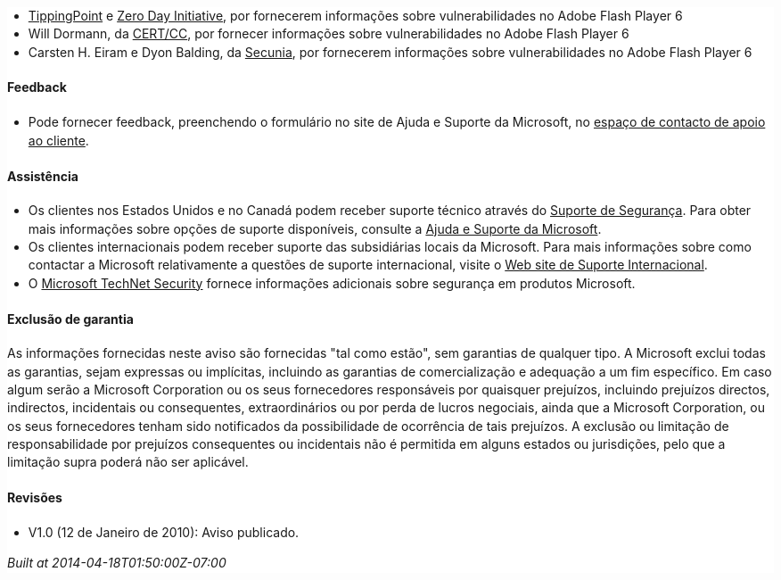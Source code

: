 -   [TippingPoint](http://www.tippingpoint.com/) e [Zero Day Initiative](http://www.zerodayinitiative.com/), por fornecerem informações sobre vulnerabilidades no Adobe Flash Player 6
-   Will Dormann, da [CERT/CC](http://www.cert.org/certcc.html), por fornecer informações sobre vulnerabilidades no Adobe Flash Player 6
-   Carsten H. Eiram e Dyon Balding, da [Secunia](http://secunia.com/), por fornecerem informações sobre vulnerabilidades no Adobe Flash Player 6

#### Feedback

-   Pode fornecer feedback, preenchendo o formulário no site de Ajuda e Suporte da Microsoft, no [espaço de contacto de apoio ao cliente](https://support.microsoft.com/common/survey.aspx?scid=sw;en;1257&amp;showpage=1&amp;ws=technet&amp;sd=tech).

#### Assistência

-   Os clientes nos Estados Unidos e no Canadá podem receber suporte técnico através do [Suporte de Segurança](http://go.microsoft.com/fwlink/?linkid=21131). Para obter mais informações sobre opções de suporte disponíveis, consulte a [Ajuda e Suporte da Microsoft](http://support.microsoft.com/).
-   Os clientes internacionais podem receber suporte das subsidiárias locais da Microsoft. Para mais informações sobre como contactar a Microsoft relativamente a questões de suporte internacional, visite o [Web site de Suporte Internacional](http://go.microsoft.com/fwlink/?linkid=21155).
-   O [Microsoft TechNet Security](http://go.microsoft.com/fwlink/?linkid=21132) fornece informações adicionais sobre segurança em produtos Microsoft.

#### Exclusão de garantia

As informações fornecidas neste aviso são fornecidas "tal como estão", sem garantias de qualquer tipo. A Microsoft exclui todas as garantias, sejam expressas ou implícitas, incluindo as garantias de comercialização e adequação a um fim específico. Em caso algum serão a Microsoft Corporation ou os seus fornecedores responsáveis por quaisquer prejuízos, incluindo prejuízos directos, indirectos, incidentais ou consequentes, extraordinários ou por perda de lucros negociais, ainda que a Microsoft Corporation, ou os seus fornecedores tenham sido notificados da possibilidade de ocorrência de tais prejuízos. A exclusão ou limitação de responsabilidade por prejuízos consequentes ou incidentais não é permitida em alguns estados ou jurisdições, pelo que a limitação supra poderá não ser aplicável.

#### Revisões

-   V1.0 (12 de Janeiro de 2010): Aviso publicado.

*Built at 2014-04-18T01:50:00Z-07:00*
